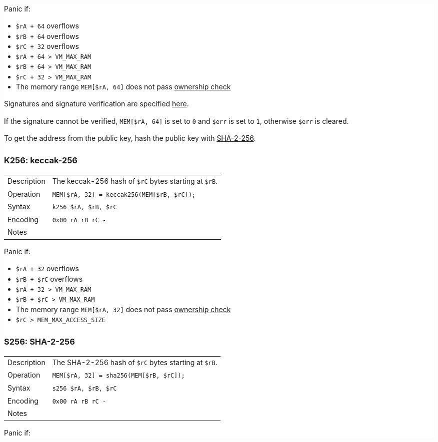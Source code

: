 Panic if:

- `$rA + 64` overflows
- `$rB + 64` overflows
- `$rC + 32` overflows
- `$rA + 64 > VM_MAX_RAM`
- `$rB + 64 > VM_MAX_RAM`
- `$rC + 32 > VM_MAX_RAM`
- The memory range `MEM[$rA, 64]` does not pass [ownership check](./main.md#ownership)

Signatures and signature verification are specified [here](../protocol/cryptographic_primitives.md#public-key-cryptography).

If the signature cannot be verified, `MEM[$rA, 64]` is set to `0` and `$err` is set to `1`, otherwise `$err` is cleared.

To get the address from the public key, hash the public key with [SHA-2-256](#sha256-sha-2-256).

### K256: keccak-256

|             |                                                       |
|-------------|-------------------------------------------------------|
| Description | The keccak-256 hash of `$rC` bytes starting at `$rB`. |
| Operation   | ```MEM[$rA, 32] = keccak256(MEM[$rB, $rC]);```        |
| Syntax      | `k256 $rA, $rB, $rC`                                  |
| Encoding    | `0x00 rA rB rC -`                                     |
| Notes       |                                                       |

Panic if:

- `$rA + 32` overflows
- `$rB + $rC` overflows
- `$rA + 32 > VM_MAX_RAM`
- `$rB + $rC > VM_MAX_RAM`
- The memory range `MEM[$rA, 32]`  does not pass [ownership check](./main.md#ownership)
- `$rC > MEM_MAX_ACCESS_SIZE`

### S256: SHA-2-256

|             |                                                      |
|-------------|------------------------------------------------------|
| Description | The SHA-2-256 hash of `$rC` bytes starting at `$rB`. |
| Operation   | ```MEM[$rA, 32] = sha256(MEM[$rB, $rC]);```          |
| Syntax      | `s256 $rA, $rB, $rC`                                 |
| Encoding    | `0x00 rA rB rC -`                                    |
| Notes       |                                                      |

Panic if:
